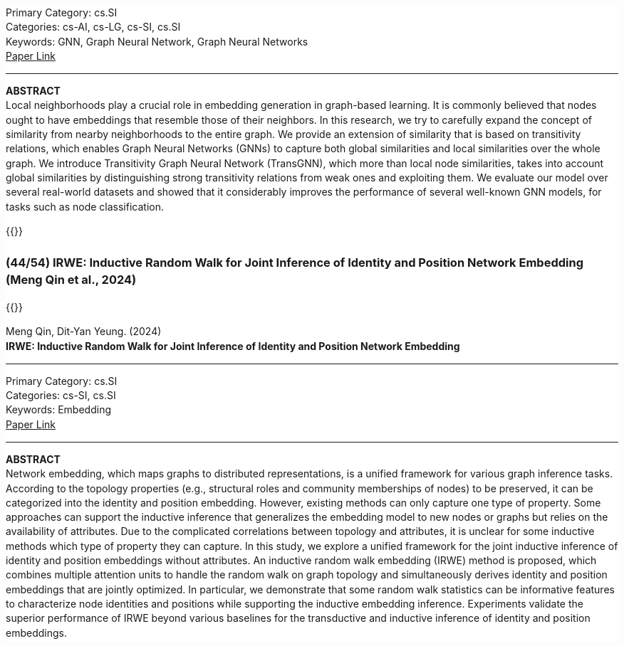 Primary Category: cs.SI  
Categories: cs-AI, cs-LG, cs-SI, cs.SI  
Keywords: GNN, Graph Neural Network, Graph Neural Networks  
[Paper Link](http://arxiv.org/abs/2401.01384v1)  

---


**ABSTRACT**  
Local neighborhoods play a crucial role in embedding generation in graph-based learning. It is commonly believed that nodes ought to have embeddings that resemble those of their neighbors. In this research, we try to carefully expand the concept of similarity from nearby neighborhoods to the entire graph. We provide an extension of similarity that is based on transitivity relations, which enables Graph Neural Networks (GNNs) to capture both global similarities and local similarities over the whole graph. We introduce Transitivity Graph Neural Network (TransGNN), which more than local node similarities, takes into account global similarities by distinguishing strong transitivity relations from weak ones and exploiting them. We evaluate our model over several real-world datasets and showed that it considerably improves the performance of several well-known GNN models, for tasks such as node classification.

{{</citation>}}


### (44/54) IRWE: Inductive Random Walk for Joint Inference of Identity and Position Network Embedding (Meng Qin et al., 2024)

{{<citation>}}

Meng Qin, Dit-Yan Yeung. (2024)  
**IRWE: Inductive Random Walk for Joint Inference of Identity and Position Network Embedding**  

---
Primary Category: cs.SI  
Categories: cs-SI, cs.SI  
Keywords: Embedding  
[Paper Link](http://arxiv.org/abs/2401.00651v1)  

---


**ABSTRACT**  
Network embedding, which maps graphs to distributed representations, is a unified framework for various graph inference tasks. According to the topology properties (e.g., structural roles and community memberships of nodes) to be preserved, it can be categorized into the identity and position embedding. However, existing methods can only capture one type of property. Some approaches can support the inductive inference that generalizes the embedding model to new nodes or graphs but relies on the availability of attributes. Due to the complicated correlations between topology and attributes, it is unclear for some inductive methods which type of property they can capture. In this study, we explore a unified framework for the joint inductive inference of identity and position embeddings without attributes. An inductive random walk embedding (IRWE) method is proposed, which combines multiple attention units to handle the random walk on graph topology and simultaneously derives identity and position embeddings that are jointly optimized. In particular, we demonstrate that some random walk statistics can be informative features to characterize node identities and positions while supporting the inductive embedding inference. Experiments validate the superior performance of IRWE beyond various baselines for the transductive and inductive inference of identity and position embeddings.
